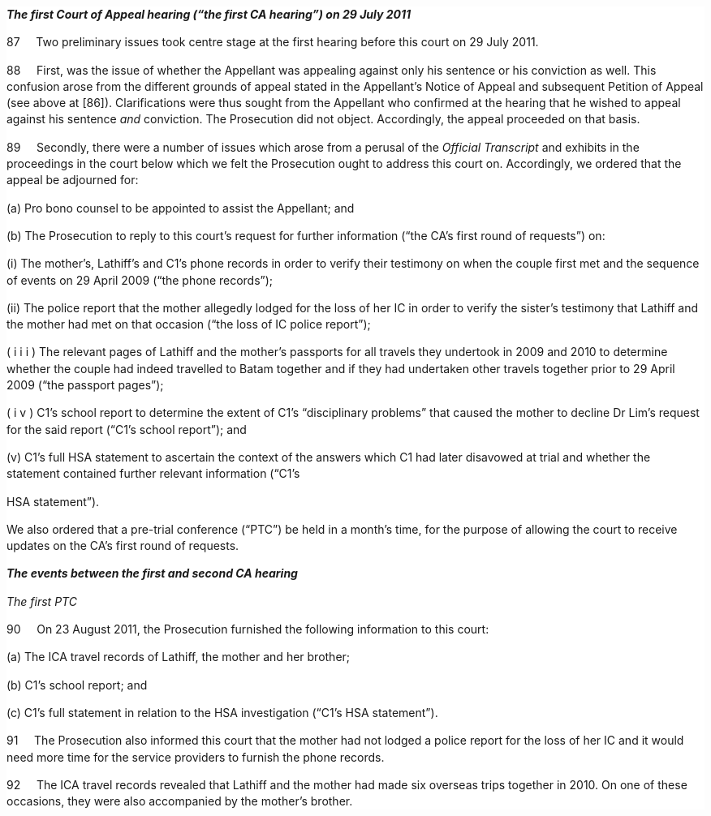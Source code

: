 **_The first Court of Appeal hearing (“the first CA hearing”) on 29 July 2011_** 

87     Two preliminary issues took centre stage at the first hearing before this court on 29 July 2011. 

88     First, was the issue of whether the Appellant was appealing against only his sentence or his conviction as well. This confusion arose from the different grounds of appeal stated in the Appellant’s Notice of Appeal and subsequent Petition of Appeal (see above at [86]). Clarifications were thus sought from the Appellant who confirmed at the hearing that he wished to appeal against his sentence _and_ conviction. The Prosecution did not object. Accordingly, the appeal proceeded on that basis. 

89     Secondly, there were a number of issues which arose from a perusal of the _Official Transcript_ and exhibits in the proceedings in the court below which we felt the Prosecution ought to address this court on. Accordingly, we ordered that the appeal be adjourned for: 

 (a) Pro bono counsel to be appointed to assist the Appellant; and 

 (b) The Prosecution to reply to this court’s request for further information (“the CA’s first round of requests”) on: 

 (i) The mother’s, Lathiff’s and C1’s phone records in order to verify their testimony on when the couple first met and the sequence of events on 29 April 2009 (“the phone records”); 

 (ii) The police report that the mother allegedly lodged for the loss of her IC in order to verify the sister’s testimony that Lathiff and the mother had met on that occasion (“the loss of IC police report”); 

 ( i i i ) The relevant pages of Lathiff and the mother’s passports for all travels they undertook in 2009 and 2010 to determine whether the couple had indeed travelled to Batam together and if they had undertaken other travels together prior to 29 April 2009 (“the passport pages”); 

 ( i v ) C1’s school report to determine the extent of C1’s “disciplinary problems” that caused the mother to decline Dr Lim’s request for the said report (“C1’s school report”); and 

 (v) C1’s full HSA statement to ascertain the context of the answers which C1 had later disavowed at trial and whether the statement contained further relevant information (“C1’s 


 HSA statement”). 

We also ordered that a pre-trial conference (“PTC”) be held in a month’s time, for the purpose of allowing the court to receive updates on the CA’s first round of requests. 

**_The events between the first and second CA hearing_** 

_The first PTC_ 

90     On 23 August 2011, the Prosecution furnished the following information to this court: 

 (a) The ICA travel records of Lathiff, the mother and her brother; 

 (b) C1’s school report; and 

 (c) C1’s full statement in relation to the HSA investigation (“C1’s HSA statement”). 

91     The Prosecution also informed this court that the mother had not lodged a police report for the loss of her IC and it would need more time for the service providers to furnish the phone records. 

92     The ICA travel records revealed that Lathiff and the mother had made six overseas trips together in 2010. On one of these occasions, they were also accompanied by the mother’s brother. 
